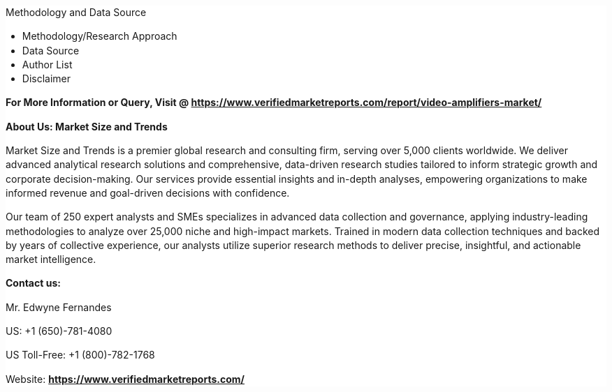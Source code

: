 Methodology and Data Source</strong></p><ul><li>Methodology/Research Approach</li><li>Data Source</li><li>Author List</li><li>Disclaimer</li></ul></p><p><strong>For More Information or Query, Visit @ <a href="https://www.verifiedmarketreports.com/report/video-amplifiers-market/">https://www.verifiedmarketreports.com/report/video-amplifiers-market/</a></strong></p><p><strong>About Us: Market Size and Trends</strong></p><p>Market Size and Trends is a premier global research and consulting firm, serving over 5,000 clients worldwide. We deliver advanced analytical research solutions and comprehensive, data-driven research studies tailored to inform strategic growth and corporate decision-making. Our services provide essential insights and in-depth analyses, empowering organizations to make informed revenue and goal-driven decisions with confidence.</p><p>Our team of 250 expert analysts and SMEs specializes in advanced data collection and governance, applying industry-leading methodologies to analyze over 25,000 niche and high-impact markets. Trained in modern data collection techniques and backed by years of collective experience, our analysts utilize superior research methods to deliver precise, insightful, and actionable market intelligence.</p><p><strong>Contact us:</strong></p><p>Mr. Edwyne Fernandes</p><p>US: +1 (650)-781-4080</p><p>US Toll-Free: +1 (800)-782-1768</p><p>Website: <strong><a href="https://www.verifiedmarketreports.com/">https://www.verifiedmarketreports.com/</a></strong></p>
